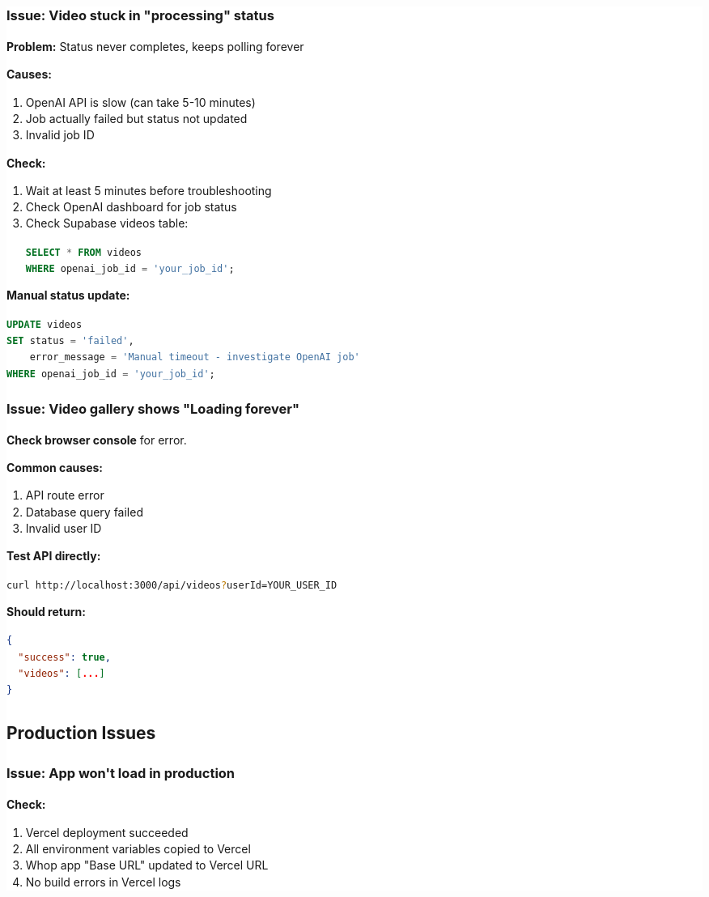 ### Issue: Video stuck in "processing" status

**Problem:** Status never completes, keeps polling forever

**Causes:**
1. OpenAI API is slow (can take 5-10 minutes)
2. Job actually failed but status not updated
3. Invalid job ID

**Check:**
1. Wait at least 5 minutes before troubleshooting
2. Check OpenAI dashboard for job status
3. Check Supabase videos table:
   ```sql
   SELECT * FROM videos
   WHERE openai_job_id = 'your_job_id';
   ```

**Manual status update:**
```sql
UPDATE videos
SET status = 'failed',
    error_message = 'Manual timeout - investigate OpenAI job'
WHERE openai_job_id = 'your_job_id';
```

### Issue: Video gallery shows "Loading forever"

**Check browser console** for error.

**Common causes:**
1. API route error
2. Database query failed
3. Invalid user ID

**Test API directly:**
```bash
curl http://localhost:3000/api/videos?userId=YOUR_USER_ID
```

**Should return:**
```json
{
  "success": true,
  "videos": [...]
}
```

## Production Issues

### Issue: App won't load in production

**Check:**
1. Vercel deployment succeeded
2. All environment variables copied to Vercel
3. Whop app "Base URL" updated to Vercel URL
4. No build errors in Vercel logs
